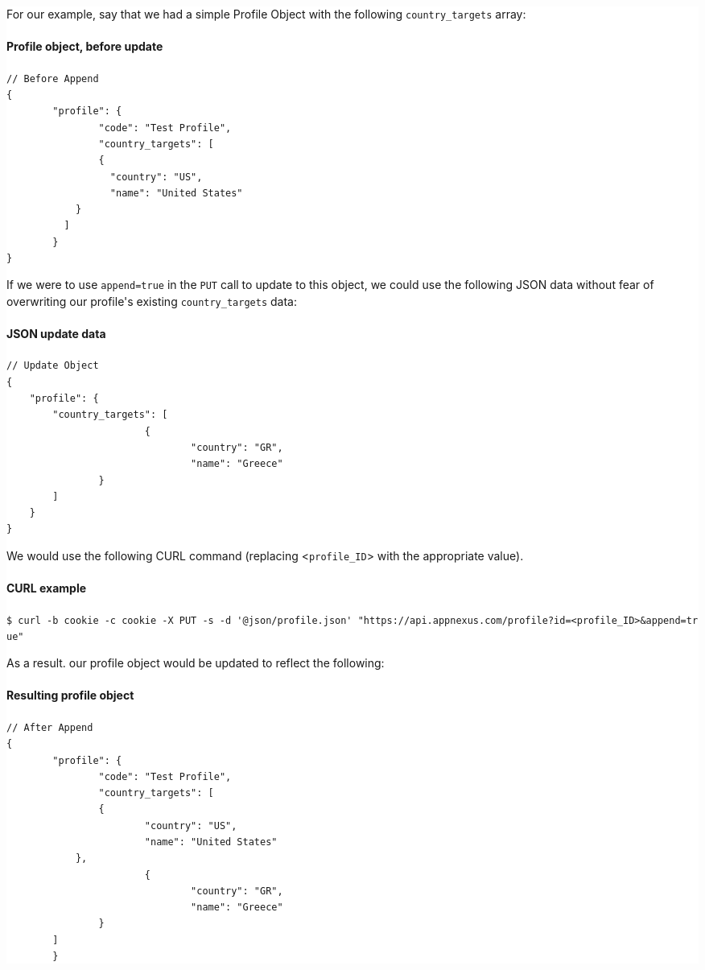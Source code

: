 For our example, say that we had a simple Profile Object with the following `country_targets` array:

#### Profile object, before update

```
// Before Append
{
        "profile": {
                "code": "Test Profile",
                "country_targets": [
                {
                  "country": "US",
                  "name": "United States"
            }
          ]
        }
}
```

If we were to use `append=true` in the `PUT` call to update to this object, we could use the following JSON data without fear of overwriting our profile's existing `country_targets` data:

#### JSON update data

``` pre
// Update Object
{
    "profile": {
        "country_targets": [
                        {
                                "country": "GR",
                                "name": "Greece"
                }
        ]
    }
}
```

We would use the following CURL command (replacing \<`profile_ID`\> with the appropriate value).

#### CURL example

```
$ curl -b cookie -c cookie -X PUT -s -d '@json/profile.json' "https://api.appnexus.com/profile?id=<profile_ID>&append=true"
```

As a result. our profile object would be updated to reflect the following:

#### Resulting profile object

```
// After Append
{
        "profile": {
                "code": "Test Profile",
                "country_targets": [
                {
                        "country": "US",
                        "name": "United States"
            },
                        {
                                "country": "GR",
                                "name": "Greece"
                }
        ]
        }
```